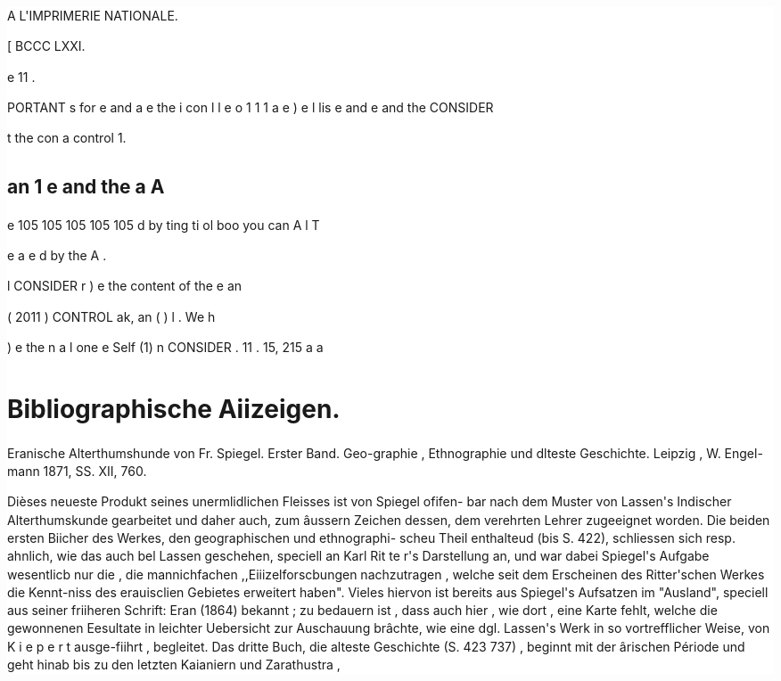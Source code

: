 A L'IMPRIMERIE NATIONALE.

\[ BCCC LXXI.

e 11 .

PORTANT
s for e and a e the i con l l e o 1 1 1 a e
)
e l lis e and e and the CONSIDER
  

t the con a control 1.

an 1 e and the a A
--
e 105 105 105 105 105 d by ting ti ol boo you can A
l T

e a e d by the A
.

l CONSIDER
r
)
e the content of the e an

( 2011 )
CONTROL
ak, an
( )
l
. We h

)
e the n a l one e Self (1)
n CONSIDER
. 11
. 15, 215 a a

# Bibliographische Aiizeigen.

Eranische Alterthumshunde von Fr. Spiegel. Erster Band. Geo-graphie , Ethnographie und dlteste Geschichte. Leipzig , W. Engel- mann 1871, SS. XII, 760. 

Dièses neueste Produkt seines unermlidlichen Fleisses ist von Spiegel ofifen- bar nach dem Muster von Lassen's Indischer Alterthumskunde gearbeitet und daher auch, zum âussern Zeichen dessen, dem verehrten Lehrer zugeeignet worden. Die beiden ersten Biicher des Werkes, den geographischen und ethnographi- scheu Theil enthalteud (bis S. 422), schliessen sich resp. ahnlich, wie das auch bel Lassen geschehen, speciell an Karl Rit te r's Darstellung an, und war dabei Spiegel's Aufgabe wesentlicb nur die , die mannichfachen ,,Eiiizelforscbungen nachzutragen , welche seit dem Erscheinen des Ritter'schen Werkes die Kennt-niss des erauisclien Gebietes erweitert haben". Vieles hiervon ist bereits aus Spiegel's Aufsatzen im "Ausland", speciell aus seiner friiheren Schrift: Eran
(1864) bekannt ; zu bedauern ist , dass auch hier , wie dort , eine Karte fehlt, welche die gewonnenen Eesultate in leichter Uebersicht zur Auschauung brâchte, wie eine dgl. Lassen's Werk in so vortrefflicher Weise, von K i e p e r t ausge-fiihrt , begleitet. Das dritte Buch, die alteste Geschichte (S. 423 737) , beginnt mit der ârischen Période und geht hinab bis zu den letzten Kaianiern und Zarathustra ,